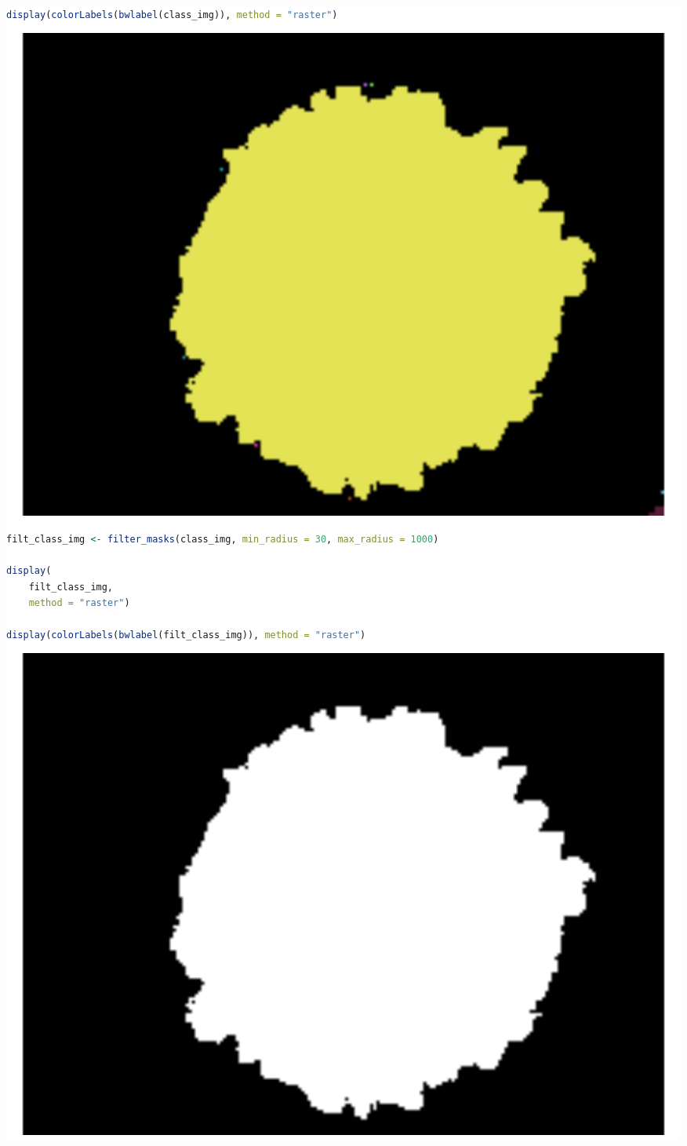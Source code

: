 ``` r
display(colorLabels(bwlabel(class_img)), method = "raster")
```

<img src="man/figures/README-unnamed-chunk-13-1.png" width="100%" />

``` r
filt_class_img <- filter_masks(class_img, min_radius = 30, max_radius = 1000)

display(
    filt_class_img,
    method = "raster")

display(colorLabels(bwlabel(filt_class_img)), method = "raster")
```

<img src="man/figures/README-unnamed-chunk-14-1.png" width="100%" />